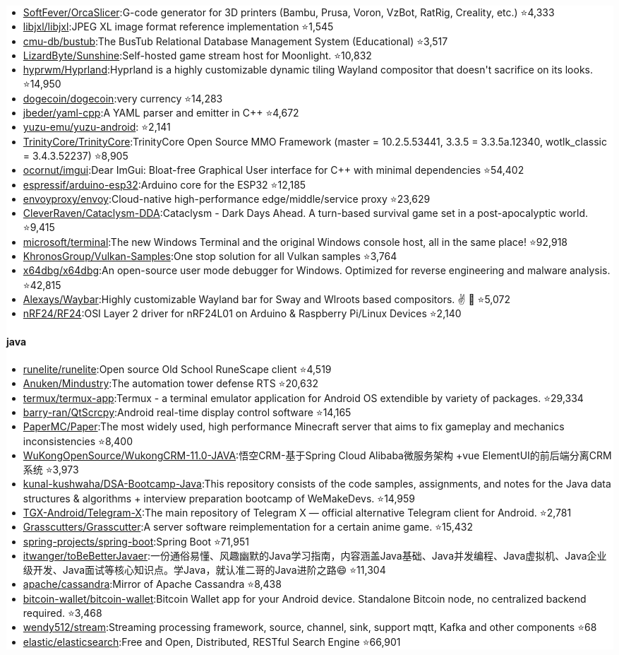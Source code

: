 * [SoftFever/OrcaSlicer](https://github.com/SoftFever/OrcaSlicer):G-code generator for 3D printers (Bambu, Prusa, Voron, VzBot, RatRig, Creality, etc.) ⭐4,333
* [libjxl/libjxl](https://github.com/libjxl/libjxl):JPEG XL image format reference implementation ⭐1,545
* [cmu-db/bustub](https://github.com/cmu-db/bustub):The BusTub Relational Database Management System (Educational) ⭐3,517
* [LizardByte/Sunshine](https://github.com/LizardByte/Sunshine):Self-hosted game stream host for Moonlight. ⭐10,832
* [hyprwm/Hyprland](https://github.com/hyprwm/Hyprland):Hyprland is a highly customizable dynamic tiling Wayland compositor that doesn't sacrifice on its looks. ⭐14,950
* [dogecoin/dogecoin](https://github.com/dogecoin/dogecoin):very currency ⭐14,283
* [jbeder/yaml-cpp](https://github.com/jbeder/yaml-cpp):A YAML parser and emitter in C++ ⭐4,672
* [yuzu-emu/yuzu-android](https://github.com/yuzu-emu/yuzu-android): ⭐2,141
* [TrinityCore/TrinityCore](https://github.com/TrinityCore/TrinityCore):TrinityCore Open Source MMO Framework (master = 10.2.5.53441, 3.3.5 = 3.3.5a.12340, wotlk_classic = 3.4.3.52237) ⭐8,905
* [ocornut/imgui](https://github.com/ocornut/imgui):Dear ImGui: Bloat-free Graphical User interface for C++ with minimal dependencies ⭐54,402
* [espressif/arduino-esp32](https://github.com/espressif/arduino-esp32):Arduino core for the ESP32 ⭐12,185
* [envoyproxy/envoy](https://github.com/envoyproxy/envoy):Cloud-native high-performance edge/middle/service proxy ⭐23,629
* [CleverRaven/Cataclysm-DDA](https://github.com/CleverRaven/Cataclysm-DDA):Cataclysm - Dark Days Ahead. A turn-based survival game set in a post-apocalyptic world. ⭐9,415
* [microsoft/terminal](https://github.com/microsoft/terminal):The new Windows Terminal and the original Windows console host, all in the same place! ⭐92,918
* [KhronosGroup/Vulkan-Samples](https://github.com/KhronosGroup/Vulkan-Samples):One stop solution for all Vulkan samples ⭐3,764
* [x64dbg/x64dbg](https://github.com/x64dbg/x64dbg):An open-source user mode debugger for Windows. Optimized for reverse engineering and malware analysis. ⭐42,815
* [Alexays/Waybar](https://github.com/Alexays/Waybar):Highly customizable Wayland bar for Sway and Wlroots based compositors. ✌️ 🎉 ⭐5,072
* [nRF24/RF24](https://github.com/nRF24/RF24):OSI Layer 2 driver for nRF24L01 on Arduino & Raspberry Pi/Linux Devices ⭐2,140

#### java
* [runelite/runelite](https://github.com/runelite/runelite):Open source Old School RuneScape client ⭐4,519
* [Anuken/Mindustry](https://github.com/Anuken/Mindustry):The automation tower defense RTS ⭐20,632
* [termux/termux-app](https://github.com/termux/termux-app):Termux - a terminal emulator application for Android OS extendible by variety of packages. ⭐29,334
* [barry-ran/QtScrcpy](https://github.com/barry-ran/QtScrcpy):Android real-time display control software ⭐14,165
* [PaperMC/Paper](https://github.com/PaperMC/Paper):The most widely used, high performance Minecraft server that aims to fix gameplay and mechanics inconsistencies ⭐8,400
* [WuKongOpenSource/WukongCRM-11.0-JAVA](https://github.com/WuKongOpenSource/WukongCRM-11.0-JAVA):悟空CRM-基于Spring Cloud Alibaba微服务架构 +vue ElementUI的前后端分离CRM系统 ⭐3,973
* [kunal-kushwaha/DSA-Bootcamp-Java](https://github.com/kunal-kushwaha/DSA-Bootcamp-Java):This repository consists of the code samples, assignments, and notes for the Java data structures & algorithms + interview preparation bootcamp of WeMakeDevs. ⭐14,959
* [TGX-Android/Telegram-X](https://github.com/TGX-Android/Telegram-X):The main repository of Telegram X — official alternative Telegram client for Android. ⭐2,781
* [Grasscutters/Grasscutter](https://github.com/Grasscutters/Grasscutter):A server software reimplementation for a certain anime game. ⭐15,432
* [spring-projects/spring-boot](https://github.com/spring-projects/spring-boot):Spring Boot ⭐71,951
* [itwanger/toBeBetterJavaer](https://github.com/itwanger/toBeBetterJavaer):一份通俗易懂、风趣幽默的Java学习指南，内容涵盖Java基础、Java并发编程、Java虚拟机、Java企业级开发、Java面试等核心知识点。学Java，就认准二哥的Java进阶之路😄 ⭐11,304
* [apache/cassandra](https://github.com/apache/cassandra):Mirror of Apache Cassandra ⭐8,438
* [bitcoin-wallet/bitcoin-wallet](https://github.com/bitcoin-wallet/bitcoin-wallet):Bitcoin Wallet app for your Android device. Standalone Bitcoin node, no centralized backend required. ⭐3,468
* [wendy512/stream](https://github.com/wendy512/stream):Streaming processing framework, source, channel, sink, support mqtt, Kafka and other components ⭐68
* [elastic/elasticsearch](https://github.com/elastic/elasticsearch):Free and Open, Distributed, RESTful Search Engine ⭐66,901